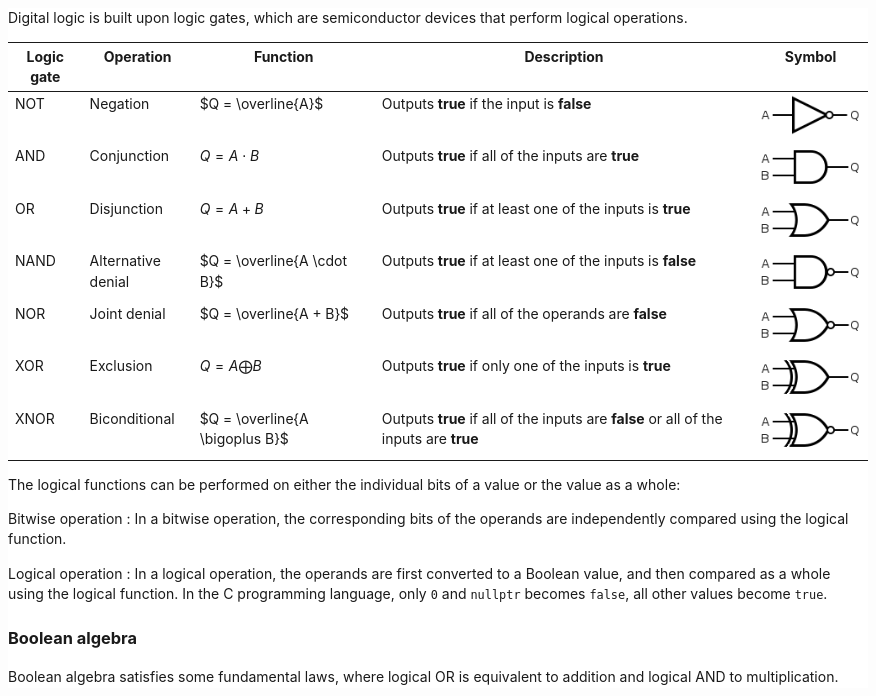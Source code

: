 Digital logic is built upon logic gates, which are semiconductor devices that perform logical operations.

| Logic gate | Operation          | Function                       | Description                                                                           | Symbol                      |
| ---------- | ------------------ | ------------------------------ | ------------------------------------------------------------------------------------- | --------------------------- |
| NOT        | Negation           | $Q = \overline{A}$             | Outputs **true** if the input is **false**                                            | ![](./assets/not-gate.png)  |
| AND        | Conjunction        | $Q = A \cdot B$                | Outputs **true** if all of the inputs are **true**                                    | ![](./assets/and-gate.png)  |
| OR         | Disjunction        | $Q = A + B$                    | Outputs **true** if at least one of the inputs is **true**                            | ![](./assets/or-gate.png)   |
| NAND       | Alternative denial | $Q = \overline{A \cdot B}$     | Outputs **true** if at least one of the inputs is **false**                           | ![](./assets/nand-gate.png) |
| NOR        | Joint denial       | $Q = \overline{A + B}$         | Outputs **true** if all of the operands are **false**                                 | ![](./assets/nor-gate.png)  |
| XOR        | Exclusion          | $Q = A \bigoplus B$            | Outputs **true** if only one of the inputs is **true**                                | ![](./assets/xor-gate.png)  |
| XNOR       | Biconditional      | $Q = \overline{A \bigoplus B}$ | Outputs **true** if all of the inputs are **false** or all of the inputs are **true** | ![](./assets/xnor-gate.png) |

The logical functions can be performed on either the individual bits of a value or the value as a whole:

Bitwise operation
: In a bitwise operation, the corresponding bits of the operands are independently compared using the logical function.

Logical operation
: In a logical operation, the operands are first converted to a Boolean value, and then compared as a whole using the logical function. In the C programming language, only `0` and `nullptr` becomes `false`, all other values become `true`.

### Boolean algebra

Boolean algebra satisfies some fundamental laws, where logical OR is equivalent to addition and logical AND to multiplication.
